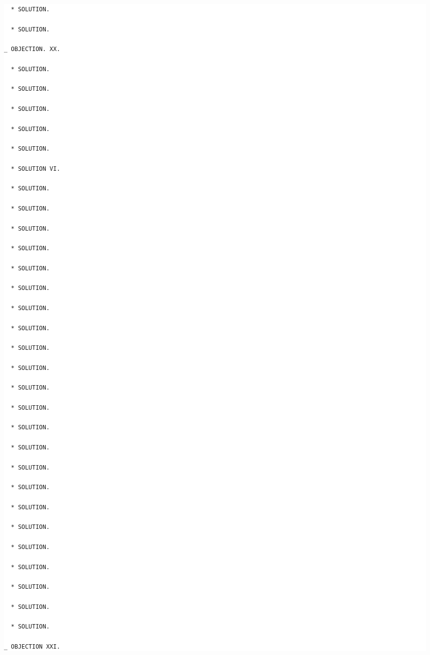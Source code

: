       * SOLUTION.

      * SOLUTION.

    _ OBJECTION. XX.

      * SOLUTION.

      * SOLUTION.

      * SOLUTION.

      * SOLUTION.

      * SOLUTION.

      * SOLUTION VI.

      * SOLUTION.

      * SOLUTION.

      * SOLUTION.

      * SOLUTION.

      * SOLUTION.

      * SOLUTION.

      * SOLUTION.

      * SOLUTION.

      * SOLUTION.

      * SOLUTION.

      * SOLUTION.

      * SOLUTION.

      * SOLUTION.

      * SOLUTION.

      * SOLUTION.

      * SOLUTION.

      * SOLUTION.

      * SOLUTION.

      * SOLUTION.

      * SOLUTION.

      * SOLUTION.

      * SOLUTION.

      * SOLUTION.

    _ OBJECTION XXI.
